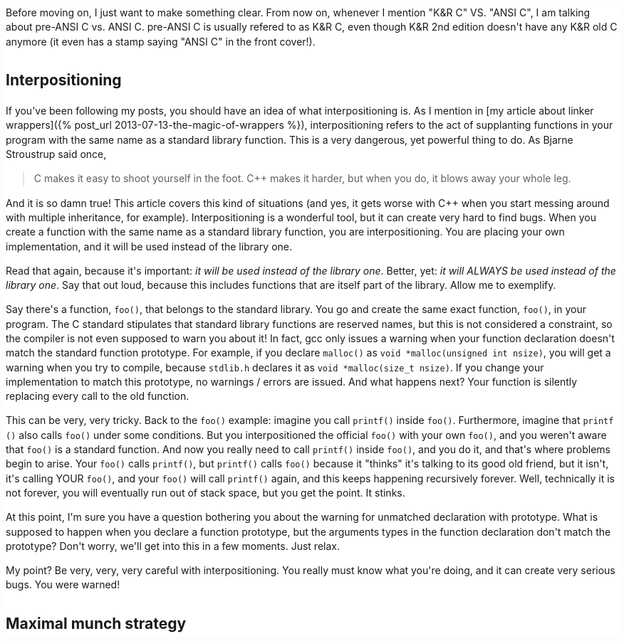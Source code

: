 Before moving on, I just want to make something clear. From now on, whenever I mention "K&R C" VS. "ANSI C", I am talking about pre-ANSI C vs. ANSI C. pre-ANSI C is usually refered to as K&R C, even though K&R 2nd edition doesn't have any K&R old C anymore (it even has a stamp saying "ANSI C" in the front cover!).

## Interpositioning

If you've been following my posts, you should have an idea of what interpositioning is. As I mention in [my article about linker wrappers]({% post_url 2013-07-13-the-magic-of-wrappers %}), interpositioning refers to the act of supplanting functions in your program with the same name as a standard library function. This is a very dangerous, yet powerful thing to do. As Bjarne Stroustrup said once, 

> C makes it easy to shoot yourself in the foot. C++ makes it harder, but when you do, it blows away your whole leg.

And it is so damn true! This article covers this kind of situations (and yes, it gets worse with C++ when you start messing around with multiple inheritance, for example). Interpositioning is a wonderful tool, but it can create very hard to find bugs. When you create a function with the same name as a standard library function, you are interpositioning. You are placing your own implementation, and it will be used instead of the library one. 

Read that again, because it's important: *it will be used instead of the library one*. Better, yet: *it will ALWAYS be used instead of the library one*. Say that out loud, because this includes functions that are itself part of the library. Allow me to exemplify.

Say there's a function, `foo()`, that belongs to the standard library. You go and create the same exact function, `foo()`, in your program. The C standard stipulates that standard library functions are reserved names, but this is not considered a constraint, so the compiler is not even supposed to warn you about it! In fact, gcc only issues a warning when your function declaration doesn't match the standard function prototype. For example, if you declare `malloc()` as `void *malloc(unsigned int nsize)`, you will get a warning when you try to compile, because `stdlib.h` declares it as `void *malloc(size_t nsize)`. If you change your implementation to match this prototype, no warnings / errors are issued. And what happens next? Your function is silently replacing every call to the old function.

This can be very, very tricky. Back to the `foo()` example: imagine you call `printf()` inside `foo()`. Furthermore, imagine that `printf()` also calls `foo()` under some conditions. But you interpositioned the official `foo()` with your own `foo()`, and you weren't aware that `foo()` is a standard function. And now you really need to call `printf()` inside `foo()`, and you do it, and that's where problems begin to arise. Your `foo()` calls `printf()`, but `printf()` calls `foo()` because it "thinks" it's talking to its good old friend, but it isn't, it's calling YOUR `foo()`, and your `foo()` will call `printf()` again, and this keeps happening recursively forever. Well, technically it is not forever, you will eventually run out of stack space, but you get the point. It stinks. 

At this point, I'm sure you have a question bothering you about the warning for unmatched declaration with prototype. What is supposed to happen when you declare a function prototype, but the arguments types in the function declaration don't match the prototype? Don't worry, we'll get into this in a few moments. Just relax.

My point? Be very, very, very careful with interpositioning. You really must know what you're doing, and it can create very serious bugs. You were warned!

## Maximal munch strategy
